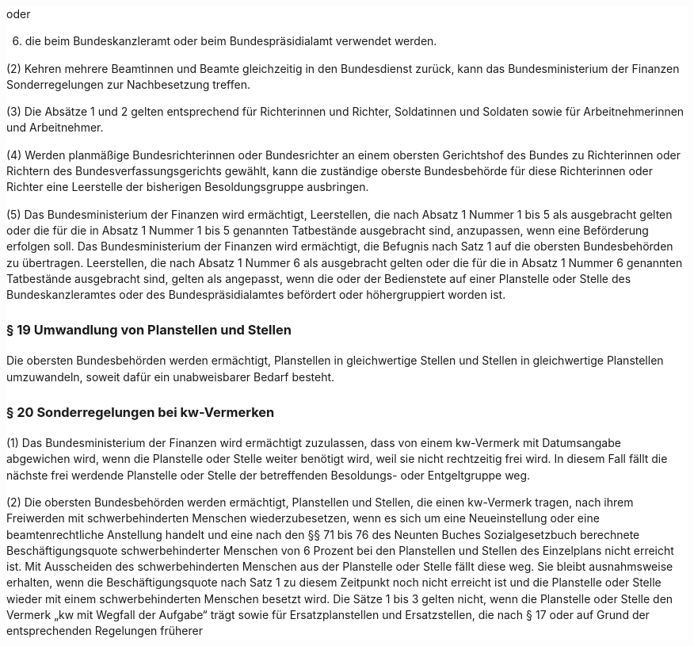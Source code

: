 




oder

6.  die beim Bundeskanzleramt oder beim Bundespräsidialamt verwendet
    werden.




(2) Kehren mehrere Beamtinnen und Beamte gleichzeitig in den
Bundesdienst zurück, kann das Bundesministerium der Finanzen
Sonderregelungen zur Nachbesetzung treffen.

(3) Die Absätze 1 und 2 gelten entsprechend für Richterinnen und
Richter, Soldatinnen und Soldaten sowie für Arbeitnehmerinnen und
Arbeitnehmer.

(4) Werden planmäßige Bundesrichterinnen oder Bundesrichter an einem
obersten Gerichtshof des Bundes zu Richterinnen oder Richtern des
Bundesverfassungsgerichts gewählt, kann die zuständige oberste
Bundesbehörde für diese Richterinnen oder Richter eine Leerstelle der
bisherigen Besoldungsgruppe ausbringen.

(5) Das Bundesministerium der Finanzen wird ermächtigt, Leerstellen,
die nach Absatz 1 Nummer 1 bis 5 als ausgebracht gelten oder die für
die in Absatz 1 Nummer 1 bis 5 genannten Tatbestände ausgebracht sind,
anzupassen, wenn eine Beförderung erfolgen soll. Das Bundesministerium
der Finanzen wird ermächtigt, die Befugnis nach Satz 1 auf die
obersten Bundesbehörden zu übertragen. Leerstellen, die nach Absatz 1
Nummer 6 als ausgebracht gelten oder die für die in Absatz 1 Nummer 6
genannten Tatbestände ausgebracht sind, gelten als angepasst, wenn die
oder der Bedienstete auf einer Planstelle oder Stelle des
Bundeskanzleramtes oder des Bundespräsidialamtes befördert oder
höhergruppiert worden ist.


### § 19 Umwandlung von Planstellen und Stellen

Die obersten Bundesbehörden werden ermächtigt, Planstellen in
gleichwertige Stellen und Stellen in gleichwertige Planstellen
umzuwandeln, soweit dafür ein unabweisbarer Bedarf besteht.


### § 20 Sonderregelungen bei kw-Vermerken

(1) Das Bundesministerium der Finanzen wird ermächtigt zuzulassen,
dass von einem kw-Vermerk mit Datumsangabe abgewichen wird, wenn die
Planstelle oder Stelle weiter benötigt wird, weil sie nicht
rechtzeitig frei wird. In diesem Fall fällt die nächste frei werdende
Planstelle oder Stelle der betreffenden Besoldungs- oder Entgeltgruppe
weg.

(2) Die obersten Bundesbehörden werden ermächtigt, Planstellen und
Stellen, die einen kw-Vermerk tragen, nach ihrem Freiwerden mit
schwerbehinderten Menschen wiederzubesetzen, wenn es sich um eine
Neueinstellung oder eine beamtenrechtliche Anstellung handelt und eine
nach den §§ 71 bis 76 des Neunten Buches Sozialgesetzbuch berechnete
Beschäftigungsquote schwerbehinderter Menschen von 6 Prozent bei den
Planstellen und Stellen des Einzelplans nicht erreicht ist. Mit
Ausscheiden des schwerbehinderten Menschen aus der Planstelle oder
Stelle fällt diese weg. Sie bleibt ausnahmsweise erhalten, wenn die
Beschäftigungsquote nach Satz 1 zu diesem Zeitpunkt noch nicht
erreicht ist und die Planstelle oder Stelle wieder mit einem
schwerbehinderten Menschen besetzt wird. Die Sätze 1 bis 3 gelten
nicht, wenn die Planstelle oder Stelle den Vermerk „kw mit Wegfall der
Aufgabe“ trägt sowie für Ersatzplanstellen und Ersatzstellen, die nach
§ 17 oder auf Grund der entsprechenden Regelungen früherer